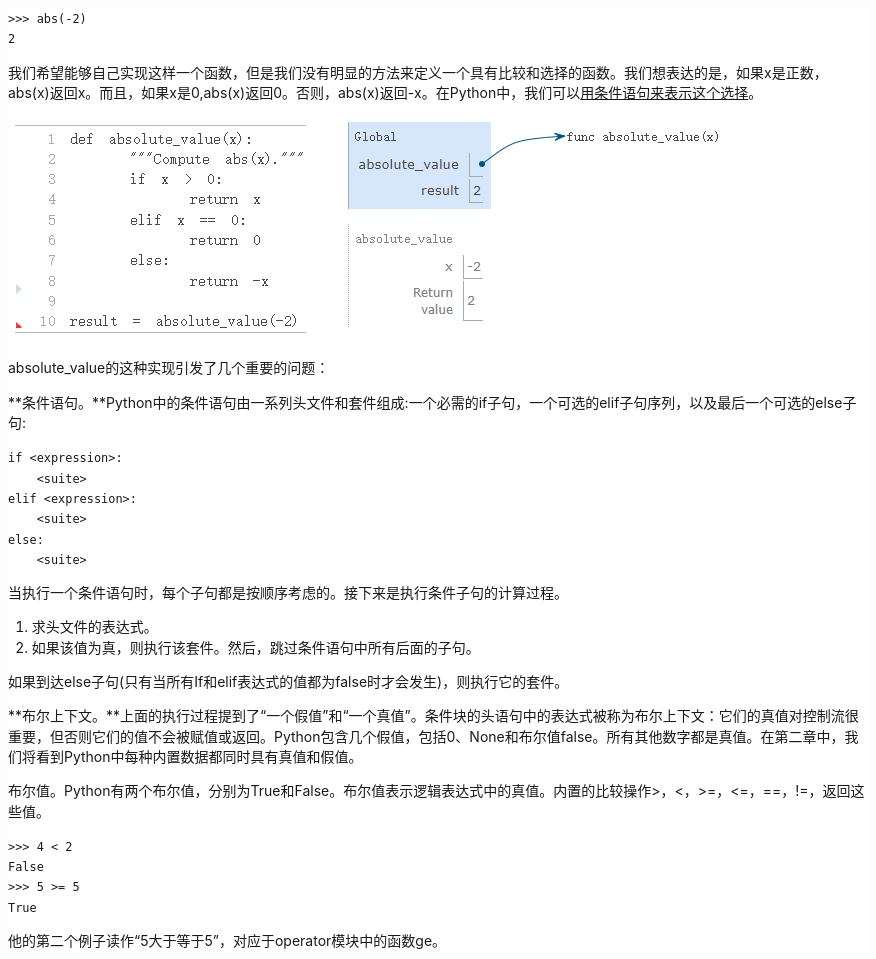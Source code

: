 ```text
>>> abs(-2)
2
```

我们希望能够自己实现这样一个函数，但是我们没有明显的方法来定义一个具有比较和选择的函数。我们想表达的是，如果x是正数，abs\(x\)返回x。而且，如果x是0,abs\(x\)返回0。否则，abs\(x\)返回-x。在Python中，我们可以[用条件语句来表示这个选择](http://composingprograms.com/tutor.html#code=def+absolute_value%28x%29%3A%0A++++%22%22%22Compute+abs%28x%29.%22%22%22%0A++++if+x+%3E+0%3A%0A++++++++return+x%0A++++elif+x+%3D%3D+0%3A%0A++++++++return+0%0A++++else%3A%0A++++++++return+-x%0A%0Aresult+%3D+absolute_value%28-2%29)。

![](../.gitbook/assets/image%20%2825%29.png)

absolute\_value的这种实现引发了几个重要的问题：

**条件语句。**Python中的条件语句由一系列头文件和套件组成:一个必需的if子句，一个可选的elif子句序列，以及最后一个可选的else子句:

```text
if <expression>:
    <suite>
elif <expression>:
    <suite>
else:
    <suite>
```

当执行一个条件语句时，每个子句都是按顺序考虑的。接下来是执行条件子句的计算过程。 

1. 求头文件的表达式。 
2. 如果该值为真，则执行该套件。然后，跳过条件语句中所有后面的子句。

如果到达else子句\(只有当所有If和elif表达式的值都为false时才会发生\)，则执行它的套件。

**布尔上下文。**上面的执行过程提到了“一个假值”和“一个真值”。条件块的头语句中的表达式被称为布尔上下文：它们的真值对控制流很重要，但否则它们的值不会被赋值或返回。Python包含几个假值，包括0、None和布尔值false。所有其他数字都是真值。在第二章中，我们将看到Python中每种内置数据都同时具有真值和假值。

布尔值。Python有两个布尔值，分别为True和False。布尔值表示逻辑表达式中的真值。内置的比较操作&gt;，&lt;，&gt;=，&lt;=，==，!=，返回这些值。

```text
>>> 4 < 2
False
>>> 5 >= 5
True
```

他的第二个例子读作“5大于等于5”，对应于operator模块中的函数ge。

